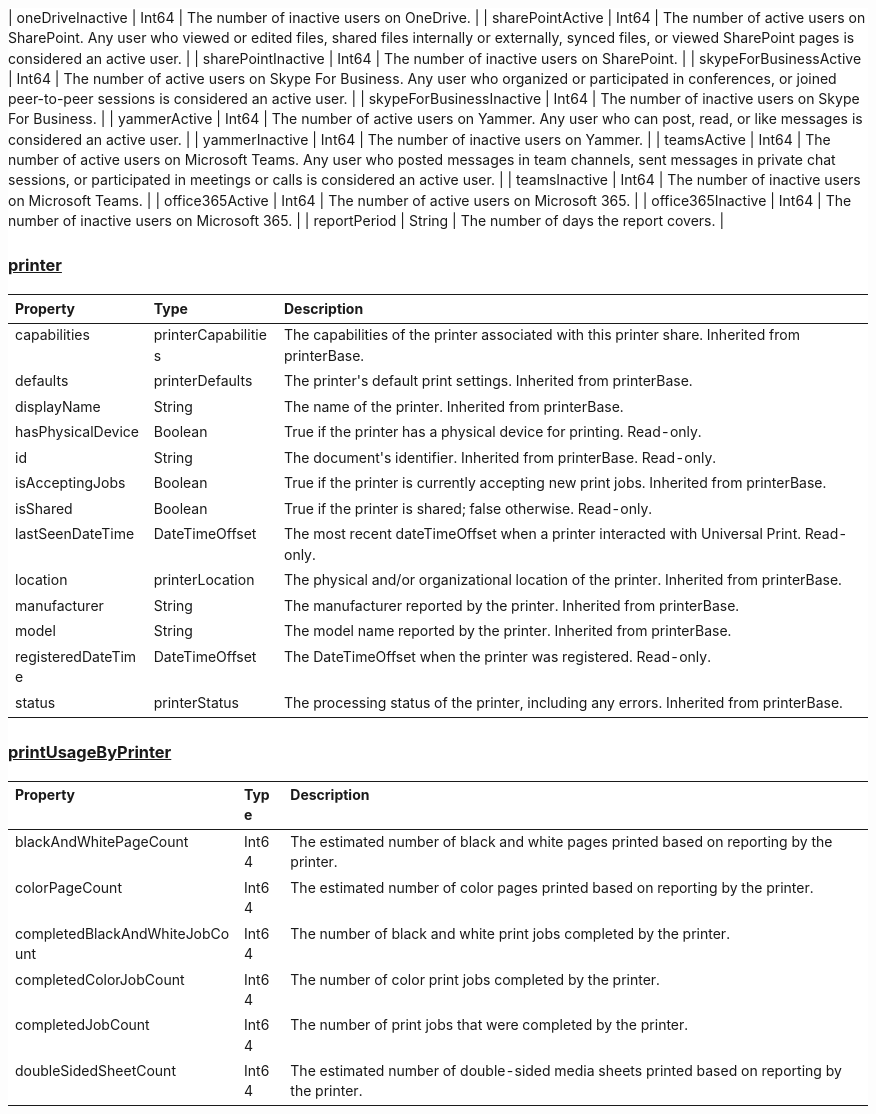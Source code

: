 | oneDriveInactive         | Int64  | The number of inactive users on OneDrive. |
| sharePointActive         | Int64  | The number of active users on SharePoint. Any user who viewed or edited files, shared files internally or externally, synced files, or viewed SharePoint pages is considered an active user. |
| sharePointInactive       | Int64  | The number of inactive users on SharePoint. |
| skypeForBusinessActive   | Int64  | The number of active users on Skype For Business. Any user who organized or participated in conferences, or joined peer-to-peer sessions is considered an active user. |
| skypeForBusinessInactive | Int64  | The number of inactive users on Skype For Business. |
| yammerActive             | Int64  | The number of active users on Yammer. Any user who can post, read, or like messages is considered an active user. |
| yammerInactive           | Int64  | The number of inactive users on Yammer.  |
| teamsActive              | Int64  | The number of active users on Microsoft Teams. Any user who posted messages in team channels, sent messages in private chat sessions, or participated in meetings or calls is considered an active user. |
| teamsInactive            | Int64  | The number of inactive users on Microsoft Teams.     |
| office365Active          | Int64  | The number of active users on Microsoft 365.   |
| office365Inactive        | Int64  | The number of inactive users on Microsoft 365.     |
| reportPeriod             | String | The number of days the report covers.    |
### [printer ](https://docs.microsoft.com/graph/api/resources/printer?view=graph-rest-1.0&tabs=http)
|Property|Type|Description|
|:---|:---|:---|
|capabilities|printerCapabilities|The capabilities of the printer associated with this printer share. Inherited from printerBase.|
|defaults|printerDefaults|The printer's default print settings. Inherited from printerBase.|
|displayName|String|The name of the printer. Inherited from printerBase.|
|hasPhysicalDevice|Boolean|True if the printer has a physical device for printing. Read-only.|
|id|String|The document's identifier. Inherited from printerBase. Read-only.|
|isAcceptingJobs|Boolean|True if the printer is currently accepting new print jobs. Inherited from printerBase.|
|isShared|Boolean|True if the printer is shared; false otherwise. Read-only.|
|lastSeenDateTime|DateTimeOffset|The most recent dateTimeOffset when a printer interacted with Universal Print. Read-only.|
|location|printerLocation|The physical and/or organizational location of the printer. Inherited from printerBase.|
|manufacturer|String|The manufacturer reported by the printer. Inherited from printerBase.|
|model|String|The model name reported by the printer. Inherited from printerBase.|
|registeredDateTime|DateTimeOffset|The DateTimeOffset when the printer was registered. Read-only.|
|status|printerStatus|The processing status of the printer, including any errors. Inherited from printerBase.|
### [printUsageByPrinter ](https://docs.microsoft.com/graph/api/resources/printusagebyprinter?view=graph-rest-1.0&tabs=http)
|Property|Type|Description|
|:---|:---|:---|
|blackAndWhitePageCount|Int64|The estimated number of black and white pages printed based on reporting by the printer.|
|colorPageCount|Int64|The estimated number of color pages printed based on reporting by the printer.|
|completedBlackAndWhiteJobCount|Int64|The number of black and white print jobs completed by the printer.|
|completedColorJobCount|Int64|The number of color print jobs completed by the printer.|
|completedJobCount|Int64|The number of print jobs that were completed by the printer.|
|doubleSidedSheetCount|Int64|The estimated number of double-sided media sheets printed based on reporting by the printer.|